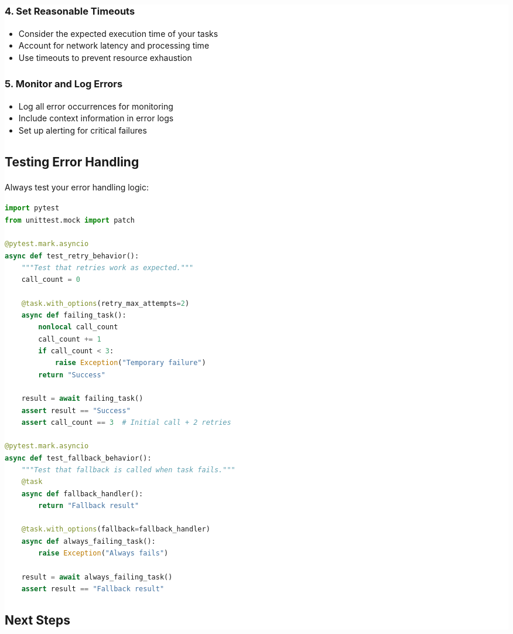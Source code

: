 ### 4. Set Reasonable Timeouts
- Consider the expected execution time of your tasks
- Account for network latency and processing time
- Use timeouts to prevent resource exhaustion

### 5. Monitor and Log Errors
- Log all error occurrences for monitoring
- Include context information in error logs
- Set up alerting for critical failures

## Testing Error Handling

Always test your error handling logic:

```python
import pytest
from unittest.mock import patch

@pytest.mark.asyncio
async def test_retry_behavior():
    """Test that retries work as expected."""
    call_count = 0

    @task.with_options(retry_max_attempts=2)
    async def failing_task():
        nonlocal call_count
        call_count += 1
        if call_count < 3:
            raise Exception("Temporary failure")
        return "Success"

    result = await failing_task()
    assert result == "Success"
    assert call_count == 3  # Initial call + 2 retries

@pytest.mark.asyncio
async def test_fallback_behavior():
    """Test that fallback is called when task fails."""
    @task
    async def fallback_handler():
        return "Fallback result"

    @task.with_options(fallback=fallback_handler)
    async def always_failing_task():
        raise Exception("Always fails")

    result = await always_failing_task()
    assert result == "Fallback result"
```

## Next Steps
